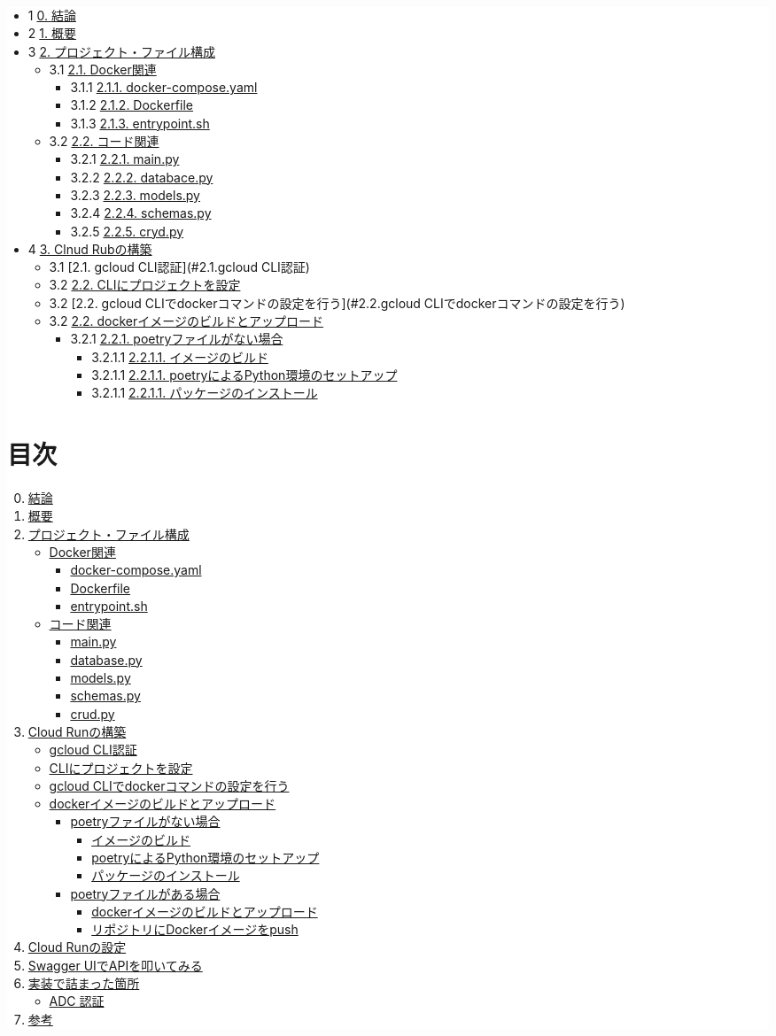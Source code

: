 *   1 [0. 結論](#0.結論)
*   2 [1. 概要](#1.概要)
*   3 [2. プロジェクト・ファイル構成](#2.プロジェクト・ファイル構成)
    *   3.1 [2.1. Docker関連](#2.1.Docker関連)
        *   3.1.1 [2.1.1. docker-compose.yaml](#2.1.1.docker-compose.yaml)
        *   3.1.2 [2.1.2. Dockerfile](#2.1.2.Dockerfile)
        *   3.1.3 [2.1.3. entrypoint.sh](#2.1.3.entrypoint.sh)
    *   3.2 [2.2. コード関連](#2.2.コード関連)
        *   3.2.1 [2.2.1. main.py](#2.2.1.main.py)
        *   3.2.2 [2.2.2. databace.py](#2.2.2.databace.py)
        *   3.2.3 [2.2.3. models.py](#2.2.3.models.py)
        *   3.2.4 [2.2.4. schemas.py](#2.2.4.schemas.py)
        *   3.2.5 [2.2.5. cryd.py](#2.2.5.cryd.py)
*   4 [3. Clnud Rubの構築](#3.CloudRubの構築)
    *   3.1 [2.1. gcloud CLI認証](#2.1.gcloud CLI認証)
    *   3.2 [2.2. CLIにプロジェクトを設定](#2.2.CLIにプロジェクトを設定)
    *   3.2 [2.2. gcloud CLIでdockerコマンドの設定を行う](#2.2.gcloud CLIでdockerコマンドの設定を行う)
    *   3.2 [2.2. dockerイメージのビルドとアップロード](#2.2.dockerイメージのビルドとアップロード)
        *   3.2.1 [2.2.1. poetryファイルがない場合](#2.2.1.poetryファイルがない場合)
            *   3.2.1.1 [2.2.1.1. イメージのビルド](#2.2.1.イメージのビルド)
            *   3.2.1.1 [2.2.1.1. poetryによるPython環境のセットアップ](#2.2.1.poetryによるPython環境のセットアップ)
            *   3.2.1.1 [2.2.1.1. パッケージのインストール](#2.2.1.パッケージのインストール)


         
# 目次

0. [結論](#結論)
1. [概要](#概要)
2. [プロジェクト・ファイル構成](#プロジェクト・ファイル構成)
    - [Docker関連](#docker関連)
        - [docker-compose.yaml](#docker-composeyaml)
        - [Dockerfile](#dockerfile)
        - [entrypoint.sh](#entrypointsh)
    - [コード関連](#コード関連)
        - [main.py](#mainpy)
        - [database.py](#databasepy)
        - [models.py](#modelspy)
        - [schemas.py](#schemaspy)
        - [crud.py](#crudpy)
3. [Cloud Runの構築](#cloud-runの構築)
    - [gcloud CLI認証](#gcloud-cli認証)
    - [CLIにプロジェクトを設定](#cliにプロジェクトを設定)
    - [gcloud CLIでdockerコマンドの設定を行う](#gcloud-cliでdockerコマンドの設定を行う)
    - [dockerイメージのビルドとアップロード](#dockerイメージのビルドとアップロード)
        - [poetryファイルがない場合](#poetryファイルがない場合)
            - [イメージのビルド](#イメージのビルド)
            - [poetryによるPython環境のセットアップ](#poetryによるpython環境のセットアップ)
            - [パッケージのインストール](#パッケージのインストール)
        - [poetryファイルがある場合](#poetryファイルがある場合)
            - [dockerイメージのビルドとアップロード](#dockerイメージのビルドとアップロード-1)
            - [リポジトリにDockerイメージをpush](#リポジトリにdockerイメージをpush)
4. [Cloud Runの設定](#cloud-runの設定)
5. [Swagger UIでAPIを叩いてみる](#swagger-uiでapiを叩いてみる)
6. [実装で詰まった箇所](#実装で詰まった箇所)
    - [ADC 認証](#adc-認証)
7. [参考](#参考)
